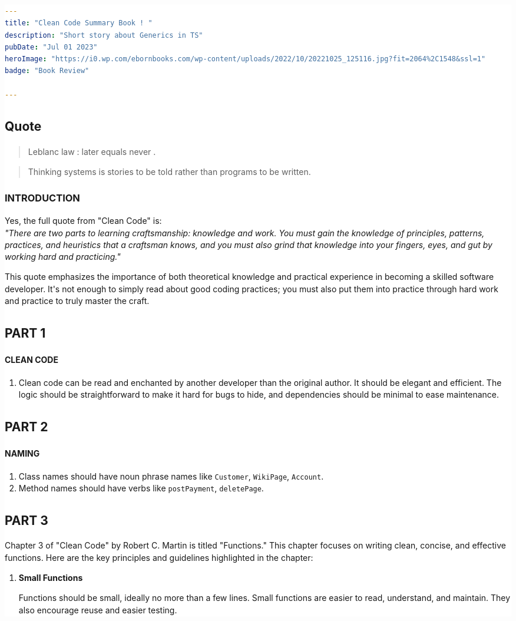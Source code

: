 ```yaml
---
title: "Clean Code Summary Book ! "
description: "Short story about Generics in TS"
pubDate: "Jul 01 2023"
heroImage: "https://i0.wp.com/ebornbooks.com/wp-content/uploads/2022/10/20221025_125116.jpg?fit=2064%2C1548&ssl=1"
badge: "Book Review"

---
```


## Quote
> Leblanc law : later equals never .

> Thinking systems is stories to be told rather than programs to be written.

### INTRODUCTION

Yes, the full quote from "Clean Code" is:  
*"There are two parts to learning craftsmanship: knowledge and work. You must gain the knowledge of principles, patterns, practices, and heuristics that a craftsman knows, and you must also grind that knowledge into your fingers, eyes, and gut by working hard and practicing."*

This quote emphasizes the importance of both theoretical knowledge and practical experience in becoming a skilled software developer. It's not enough to simply read about good coding practices; you must also put them into practice through hard work and practice to truly master the craft.

## PART 1

#### CLEAN CODE

1. Clean code can be read and enchanted by another developer than the original author. It should be elegant and efficient. The logic should be straightforward to make it hard for bugs to hide, and dependencies should be minimal to ease maintenance.

## PART 2

#### NAMING

1. Class names should have noun phrase names like `Customer`, `WikiPage`, `Account`.
2. Method names should have verbs like `postPayment`, `deletePage`.

## PART 3

Chapter 3 of "Clean Code" by Robert C. Martin is titled "Functions." This chapter focuses on writing clean, concise, and effective functions. Here are the key principles and guidelines highlighted in the chapter:

1. **Small Functions**

   Functions should be small, ideally no more than a few lines. Small functions are easier to read, understand, and maintain. They also encourage reuse and easier testing.
